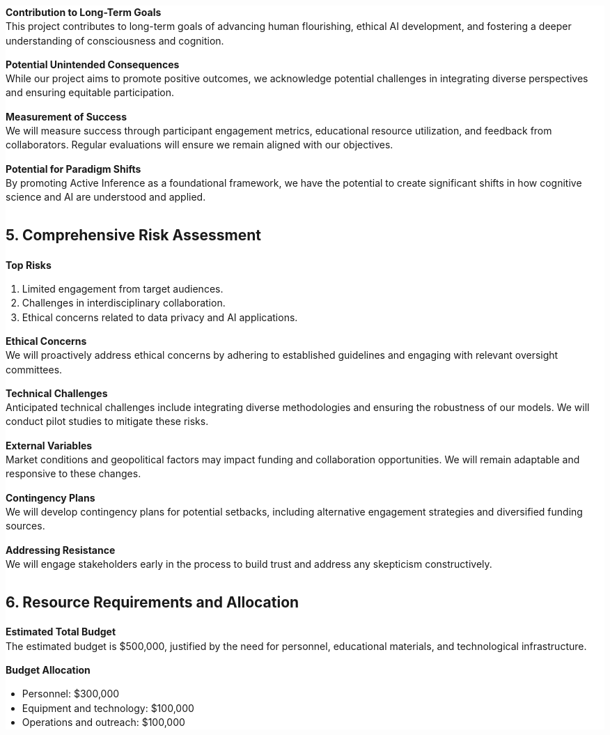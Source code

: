 **Contribution to Long-Term Goals**  
This project contributes to long-term goals of advancing human flourishing, ethical AI development, and fostering a deeper understanding of consciousness and cognition.

**Potential Unintended Consequences**  
While our project aims to promote positive outcomes, we acknowledge potential challenges in integrating diverse perspectives and ensuring equitable participation.

**Measurement of Success**  
We will measure success through participant engagement metrics, educational resource utilization, and feedback from collaborators. Regular evaluations will ensure we remain aligned with our objectives.

**Potential for Paradigm Shifts**  
By promoting Active Inference as a foundational framework, we have the potential to create significant shifts in how cognitive science and AI are understood and applied.

## 5. Comprehensive Risk Assessment

**Top Risks**  
1. Limited engagement from target audiences.
2. Challenges in interdisciplinary collaboration.
3. Ethical concerns related to data privacy and AI applications.

**Ethical Concerns**  
We will proactively address ethical concerns by adhering to established guidelines and engaging with relevant oversight committees.

**Technical Challenges**  
Anticipated technical challenges include integrating diverse methodologies and ensuring the robustness of our models. We will conduct pilot studies to mitigate these risks.

**External Variables**  
Market conditions and geopolitical factors may impact funding and collaboration opportunities. We will remain adaptable and responsive to these changes.

**Contingency Plans**  
We will develop contingency plans for potential setbacks, including alternative engagement strategies and diversified funding sources.

**Addressing Resistance**  
We will engage stakeholders early in the process to build trust and address any skepticism constructively.

## 6. Resource Requirements and Allocation

**Estimated Total Budget**  
The estimated budget is $500,000, justified by the need for personnel, educational materials, and technological infrastructure.

**Budget Allocation**  
- Personnel: $300,000
- Equipment and technology: $100,000
- Operations and outreach: $100,000

